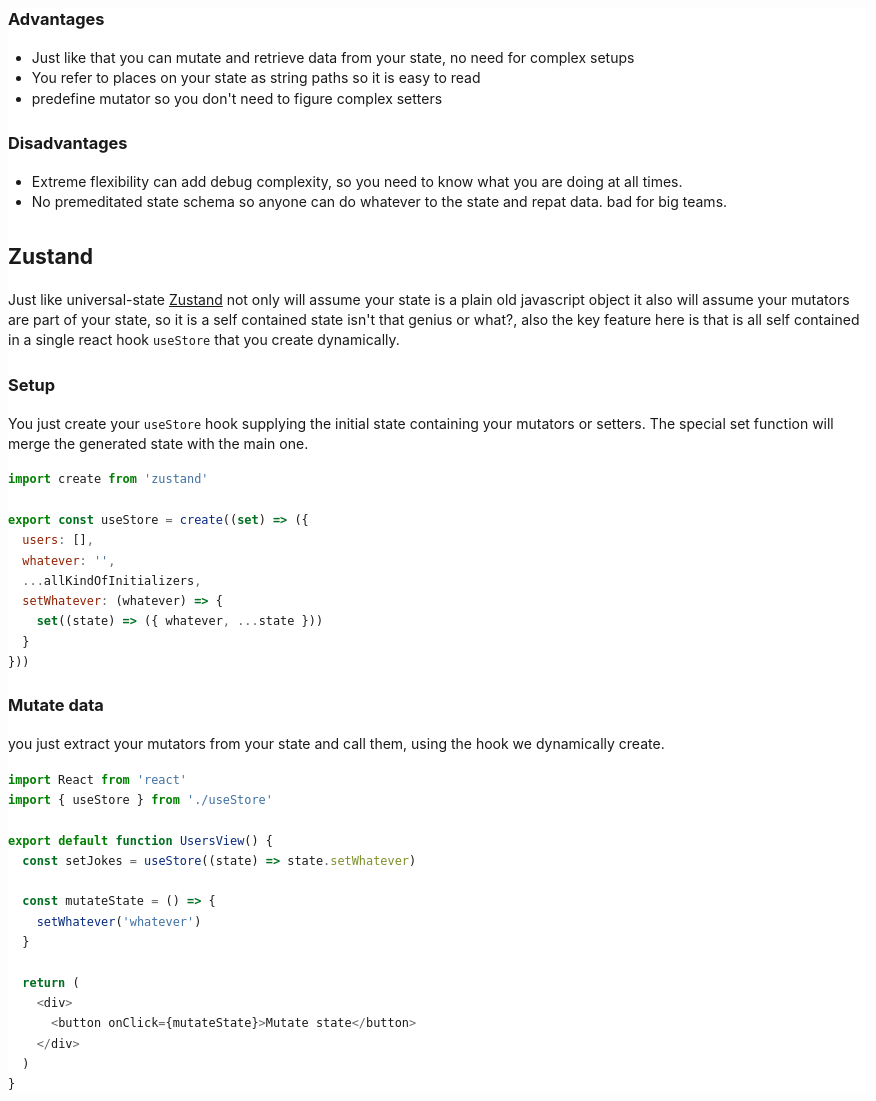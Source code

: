 ### Advantages

- Just like that you can mutate and retrieve data from your state, no need for complex setups
- You refer to places on your state as string paths so it is easy to read
- predefine mutator so you don't need to figure complex setters

### Disadvantages

- Extreme flexibility can add debug complexity, so you need to know what you are doing at all times.
- No premeditated state schema so anyone can do whatever to the state and repat data. bad for big teams.

## Zustand

Just like universal-state [Zustand](https://github.com/pmndrs/zustand) not only will assume your state is a plain old javascript object it also will assume your mutators are part of your state, so it is a self contained state isn't that genius or what?, also the key feature here is that is all self contained in a single react hook `useStore` that you create dynamically.

### Setup

You just create your `useStore` hook supplying the initial state containing your mutators or setters. The special set function will merge the generated state with the main one.

```js
import create from 'zustand'

export const useStore = create((set) => ({
  users: [],
  whatever: '',
  ...allKindOfInitializers,
  setWhatever: (whatever) => {
    set((state) => ({ whatever, ...state }))
  }
}))
```

### Mutate data

you just extract your mutators from your state and call them, using the hook we dynamically create.

```js
import React from 'react'
import { useStore } from './useStore'

export default function UsersView() {
  const setJokes = useStore((state) => state.setWhatever)

  const mutateState = () => {
    setWhatever('whatever')
  }

  return (
    <div>
      <button onClick={mutateState}>Mutate state</button>
    </div>
  )
}
```
